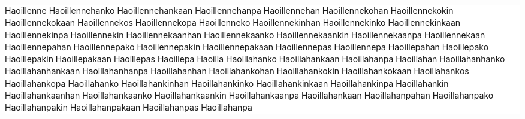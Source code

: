Haoillenne
Haoillennehanko
Haoillennehankaan
Haoillennehanpa
Haoillennehan
Haoillennekohan
Haoillennekokin
Haoillennekokaan
Haoillennekos
Haoillennekopa
Haoillenneko
Haoillennekinhan
Haoillennekinko
Haoillennekinkaan
Haoillennekinpa
Haoillennekin
Haoillennekaanhan
Haoillennekaanko
Haoillennekaankin
Haoillennekaanpa
Haoillennekaan
Haoillennepahan
Haoillennepako
Haoillennepakin
Haoillennepakaan
Haoillennepas
Haoillennepa
Haoillepahan
Haoillepako
Haoillepakin
Haoillepakaan
Haoillepas
Haoillepa
Haoilla
Haoillahanko
Haoillahankaan
Haoillahanpa
Haoillahan
Haoillahanhanko
Haoillahanhankaan
Haoillahanhanpa
Haoillahanhan
Haoillahankohan
Haoillahankokin
Haoillahankokaan
Haoillahankos
Haoillahankopa
Haoillahanko
Haoillahankinhan
Haoillahankinko
Haoillahankinkaan
Haoillahankinpa
Haoillahankin
Haoillahankaanhan
Haoillahankaanko
Haoillahankaankin
Haoillahankaanpa
Haoillahankaan
Haoillahanpahan
Haoillahanpako
Haoillahanpakin
Haoillahanpakaan
Haoillahanpas
Haoillahanpa